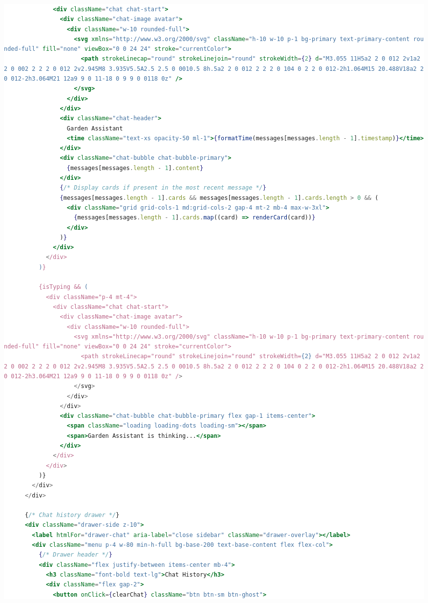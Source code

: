 ```jsx
              <div className="chat chat-start">
                <div className="chat-image avatar">
                  <div className="w-10 rounded-full">
                    <svg xmlns="http://www.w3.org/2000/svg" className="h-10 w-10 p-1 bg-primary text-primary-content rounded-full" fill="none" viewBox="0 0 24 24" stroke="currentColor">
                      <path strokeLinecap="round" strokeLinejoin="round" strokeWidth={2} d="M3.055 11H5a2 2 0 012 2v1a2 2 0 002 2 2 2 0 012 2v2.945M8 3.935V5.5A2.5 2.5 0 0010.5 8h.5a2 2 0 012 2 2 2 0 104 0 2 2 0 012-2h1.064M15 20.488V18a2 2 0 012-2h3.064M21 12a9 9 0 11-18 0 9 9 0 0118 0z" />
                    </svg>
                  </div>
                </div>
                <div className="chat-header">
                  Garden Assistant
                  <time className="text-xs opacity-50 ml-1">{formatTime(messages[messages.length - 1].timestamp)}</time>
                </div>
                <div className="chat-bubble chat-bubble-primary">
                  {messages[messages.length - 1].content}
                </div>
                {/* Display cards if present in the most recent message */}
                {messages[messages.length - 1].cards && messages[messages.length - 1].cards.length > 0 && (
                  <div className="grid grid-cols-1 md:grid-cols-2 gap-4 mt-2 mb-4 max-w-3xl">
                    {messages[messages.length - 1].cards.map((card) => renderCard(card))}
                  </div>
                )}
              </div>
            </div>
          )}

          {isTyping && (
            <div className="p-4 mt-4">
              <div className="chat chat-start">
                <div className="chat-image avatar">
                  <div className="w-10 rounded-full">
                    <svg xmlns="http://www.w3.org/2000/svg" className="h-10 w-10 p-1 bg-primary text-primary-content rounded-full" fill="none" viewBox="0 0 24 24" stroke="currentColor">
                      <path strokeLinecap="round" strokeLinejoin="round" strokeWidth={2} d="M3.055 11H5a2 2 0 012 2v1a2 2 0 002 2 2 2 0 012 2v2.945M8 3.935V5.5A2.5 2.5 0 0010.5 8h.5a2 2 0 012 2 2 2 0 104 0 2 2 0 012-2h1.064M15 20.488V18a2 2 0 012-2h3.064M21 12a9 9 0 11-18 0 9 9 0 0118 0z" />
                    </svg>
                  </div>
                </div>
                <div className="chat-bubble chat-bubble-primary flex gap-1 items-center">
                  <span className="loading loading-dots loading-sm"></span>
                  <span>Garden Assistant is thinking...</span>
                </div>
              </div>
            </div>
          )}
        </div>
      </div>
      
      {/* Chat history drawer */}
      <div className="drawer-side z-10">
        <label htmlFor="drawer-chat" aria-label="close sidebar" className="drawer-overlay"></label>
        <div className="menu p-4 w-80 min-h-full bg-base-200 text-base-content flex flex-col">
          {/* Drawer header */}
          <div className="flex justify-between items-center mb-4">
            <h3 className="font-bold text-lg">Chat History</h3>
            <div className="flex gap-2">
              <button onClick={clearChat} className="btn btn-sm btn-ghost">
```